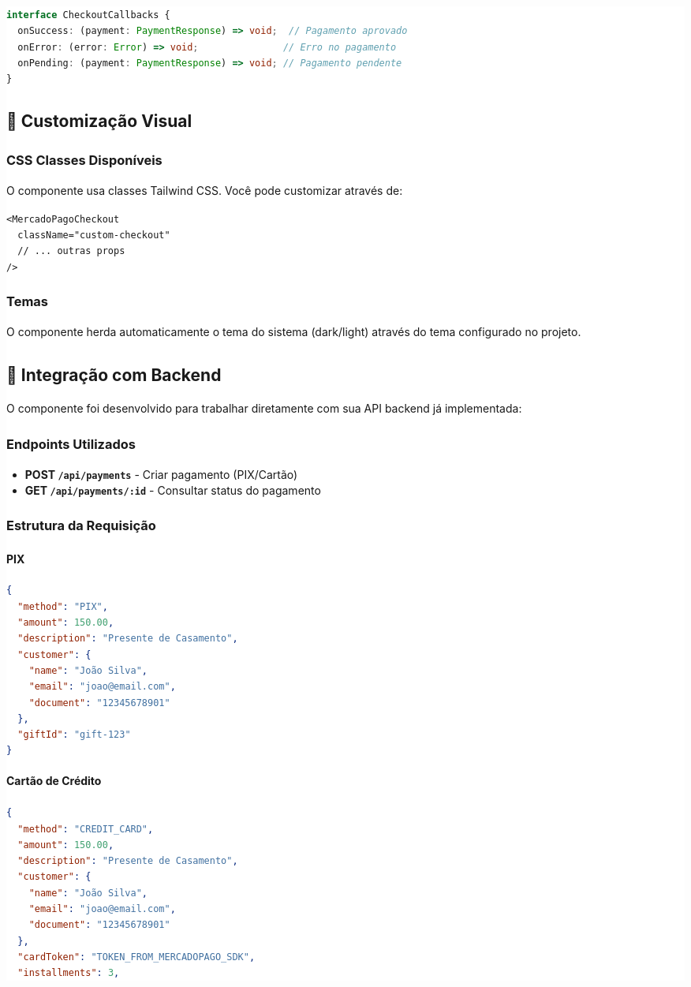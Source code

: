 ```typescript
interface CheckoutCallbacks {
  onSuccess: (payment: PaymentResponse) => void;  // Pagamento aprovado
  onError: (error: Error) => void;               // Erro no pagamento
  onPending: (payment: PaymentResponse) => void; // Pagamento pendente
}
```

## 🎨 Customização Visual

### CSS Classes Disponíveis

O componente usa classes Tailwind CSS. Você pode customizar através de:

```tsx
<MercadoPagoCheckout
  className="custom-checkout"
  // ... outras props
/>
```

### Temas

O componente herda automaticamente o tema do sistema (dark/light) através do tema configurado no projeto.

## 🔐 Integração com Backend

O componente foi desenvolvido para trabalhar diretamente com sua API backend já implementada:

### Endpoints Utilizados

- **POST `/api/payments`** - Criar pagamento (PIX/Cartão)
- **GET `/api/payments/:id`** - Consultar status do pagamento

### Estrutura da Requisição

#### PIX
```json
{
  "method": "PIX",
  "amount": 150.00,
  "description": "Presente de Casamento",
  "customer": {
    "name": "João Silva",
    "email": "joao@email.com",
    "document": "12345678901"
  },
  "giftId": "gift-123"
}
```

#### Cartão de Crédito
```json
{
  "method": "CREDIT_CARD",
  "amount": 150.00,
  "description": "Presente de Casamento",
  "customer": {
    "name": "João Silva",
    "email": "joao@email.com",
    "document": "12345678901"
  },
  "cardToken": "TOKEN_FROM_MERCADOPAGO_SDK",
  "installments": 3,
```